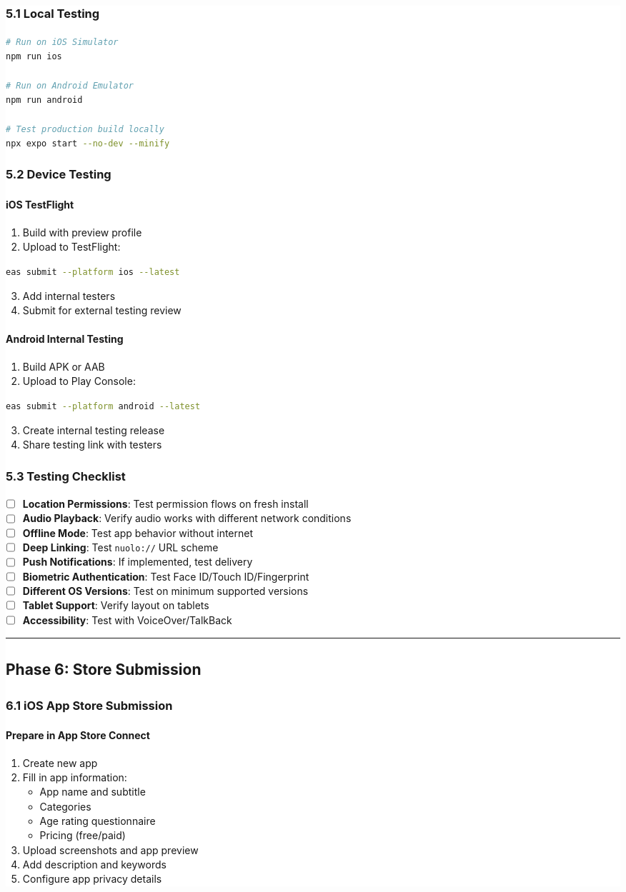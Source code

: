 ### 5.1 Local Testing

```bash
# Run on iOS Simulator
npm run ios

# Run on Android Emulator
npm run android

# Test production build locally
npx expo start --no-dev --minify
```

### 5.2 Device Testing

#### iOS TestFlight
1. Build with preview profile
2. Upload to TestFlight:
```bash
eas submit --platform ios --latest
```
3. Add internal testers
4. Submit for external testing review

#### Android Internal Testing
1. Build APK or AAB
2. Upload to Play Console:
```bash
eas submit --platform android --latest
```
3. Create internal testing release
4. Share testing link with testers

### 5.3 Testing Checklist

- [ ] **Location Permissions**: Test permission flows on fresh install
- [ ] **Audio Playback**: Verify audio works with different network conditions
- [ ] **Offline Mode**: Test app behavior without internet
- [ ] **Deep Linking**: Test `nuolo://` URL scheme
- [ ] **Push Notifications**: If implemented, test delivery
- [ ] **Biometric Authentication**: Test Face ID/Touch ID/Fingerprint
- [ ] **Different OS Versions**: Test on minimum supported versions
- [ ] **Tablet Support**: Verify layout on tablets
- [ ] **Accessibility**: Test with VoiceOver/TalkBack

---

## Phase 6: Store Submission

### 6.1 iOS App Store Submission

#### Prepare in App Store Connect
1. Create new app
2. Fill in app information:
   - App name and subtitle
   - Categories
   - Age rating questionnaire
   - Pricing (free/paid)
3. Upload screenshots and app preview
4. Add description and keywords
5. Configure app privacy details
